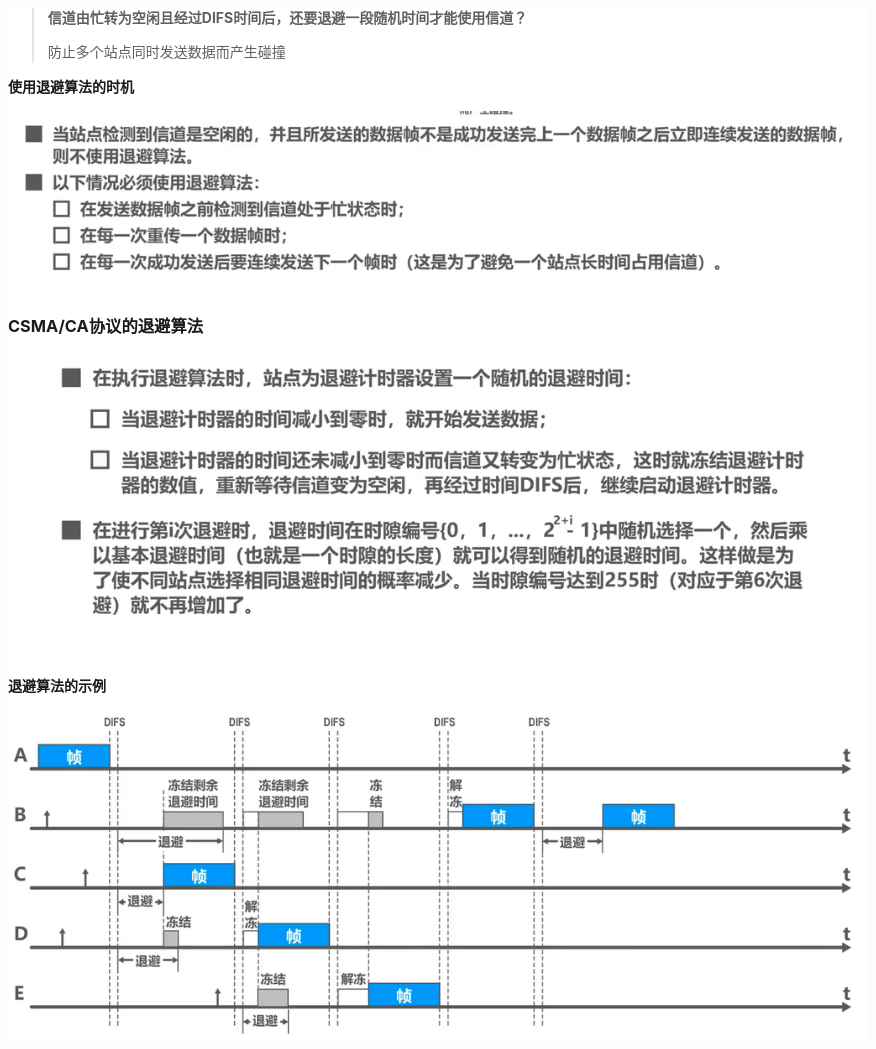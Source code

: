 
> **信道由忙转为空闲且经过DIFS时间后，还要退避一段随机时间才能使用信道？**
>
> 防止多个站点同时发送数据而产生碰撞

**使用退避算法的时机**

![image-20201014201927680](%E8%AE%A1%E7%AE%97%E6%9C%BA%E7%BD%91%E7%BB%9C%E7%AC%AC3%E7%AB%A0%EF%BC%88%E6%95%B0%E6%8D%AE%E9%93%BE%E8%B7%AF%E5%B1%82%EF%BC%89.assets/image-20201014201927680.png)



### CSMA/CA协议的退避算法

![image-20201014202213766](%E8%AE%A1%E7%AE%97%E6%9C%BA%E7%BD%91%E7%BB%9C%E7%AC%AC3%E7%AB%A0%EF%BC%88%E6%95%B0%E6%8D%AE%E9%93%BE%E8%B7%AF%E5%B1%82%EF%BC%89.assets/image-20201014202213766.png)

**退避算法的示例**

![image-20201014202819851](%E8%AE%A1%E7%AE%97%E6%9C%BA%E7%BD%91%E7%BB%9C%E7%AC%AC3%E7%AB%A0%EF%BC%88%E6%95%B0%E6%8D%AE%E9%93%BE%E8%B7%AF%E5%B1%82%EF%BC%89.assets/image-20201014202819851.png)
